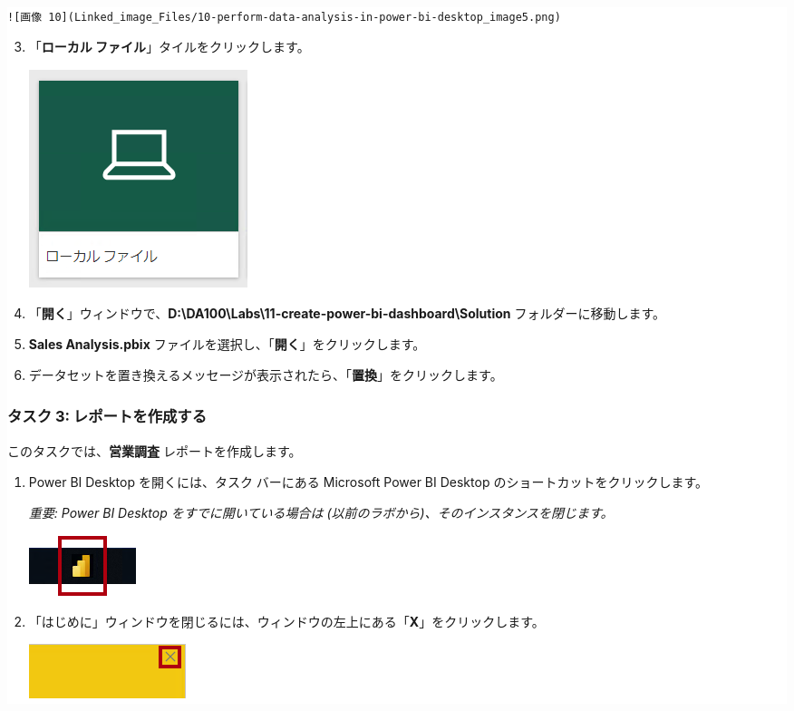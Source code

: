 	![画像 10](Linked_image_Files/10-perform-data-analysis-in-power-bi-desktop_image5.png)

3. 「**ローカル ファイル**」タイルをクリックします。

	![画像 11](Linked_image_Files/10-perform-data-analysis-in-power-bi-desktop_image6.png)

4. 「**開く**」ウィンドウで、**D:\DA100\Labs\11-create-power-bi-dashboard\Solution** フォルダーに移動します。

5. **Sales Analysis.pbix** ファイルを選択し、「**開く**」をクリックします。

6. データセットを置き換えるメッセージが表示されたら、「**置換**」をクリックします。

### **タスク 3: レポートを作成する**

このタスクでは、**営業調査** レポートを作成します。

1. Power BI Desktop を開くには、タスク バーにある Microsoft Power BI Desktop のショートカットをクリックします。

	*重要: Power BI Desktop をすでに開いている場合は (以前のラボから)、そのインスタンスを閉じます。*

	![画像 14](Linked_image_Files/10-perform-data-analysis-in-power-bi-desktop_image7.png)

2. 「はじめに」ウィンドウを閉じるには、ウィンドウの左上にある「**X**」をクリックします。

	![画像 13](Linked_image_Files/10-perform-data-analysis-in-power-bi-desktop_image8.png)
